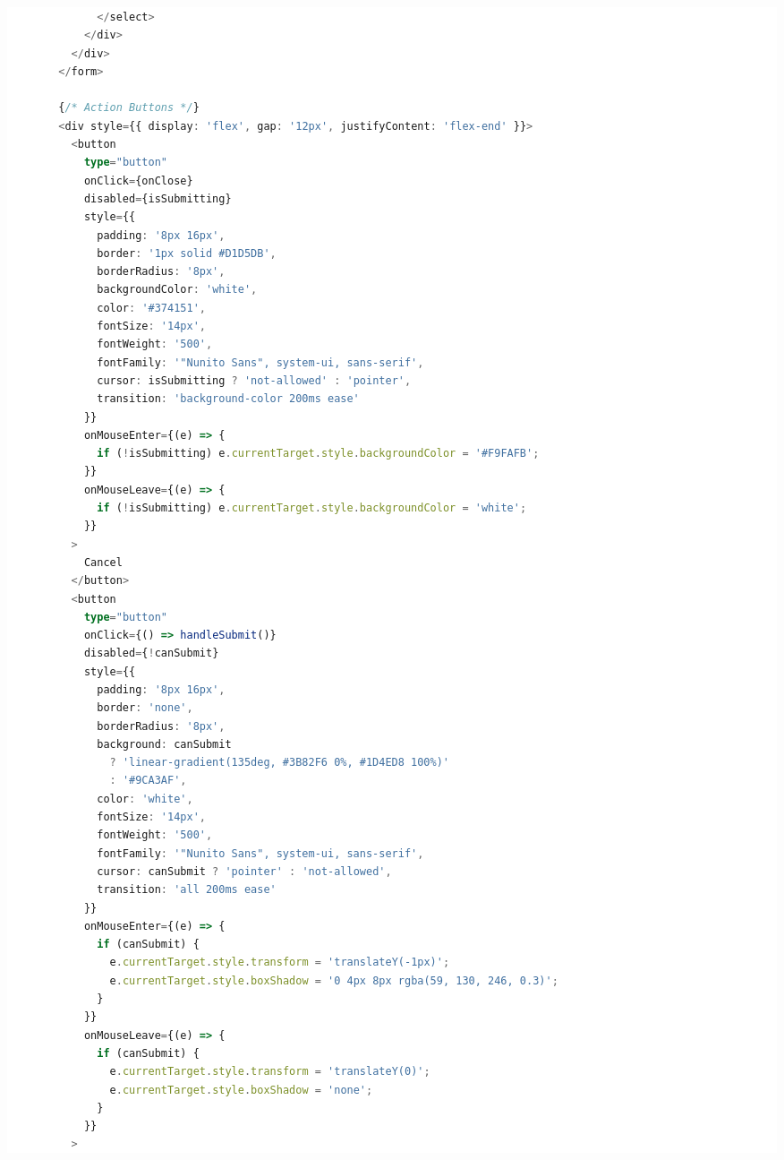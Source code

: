 ```typescript
              </select>
            </div>
          </div>
        </form>

        {/* Action Buttons */}
        <div style={{ display: 'flex', gap: '12px', justifyContent: 'flex-end' }}>
          <button
            type="button"
            onClick={onClose}
            disabled={isSubmitting}
            style={{
              padding: '8px 16px',
              border: '1px solid #D1D5DB',
              borderRadius: '8px',
              backgroundColor: 'white',
              color: '#374151',
              fontSize: '14px',
              fontWeight: '500',
              fontFamily: '"Nunito Sans", system-ui, sans-serif',
              cursor: isSubmitting ? 'not-allowed' : 'pointer',
              transition: 'background-color 200ms ease'
            }}
            onMouseEnter={(e) => {
              if (!isSubmitting) e.currentTarget.style.backgroundColor = '#F9FAFB';
            }}
            onMouseLeave={(e) => {
              if (!isSubmitting) e.currentTarget.style.backgroundColor = 'white';
            }}
          >
            Cancel
          </button>
          <button
            type="button"
            onClick={() => handleSubmit()}
            disabled={!canSubmit}
            style={{
              padding: '8px 16px',
              border: 'none',
              borderRadius: '8px',
              background: canSubmit
                ? 'linear-gradient(135deg, #3B82F6 0%, #1D4ED8 100%)'
                : '#9CA3AF',
              color: 'white',
              fontSize: '14px',
              fontWeight: '500',
              fontFamily: '"Nunito Sans", system-ui, sans-serif',
              cursor: canSubmit ? 'pointer' : 'not-allowed',
              transition: 'all 200ms ease'
            }}
            onMouseEnter={(e) => {
              if (canSubmit) {
                e.currentTarget.style.transform = 'translateY(-1px)';
                e.currentTarget.style.boxShadow = '0 4px 8px rgba(59, 130, 246, 0.3)';
              }
            }}
            onMouseLeave={(e) => {
              if (canSubmit) {
                e.currentTarget.style.transform = 'translateY(0)';
                e.currentTarget.style.boxShadow = 'none';
              }
            }}
          >
```